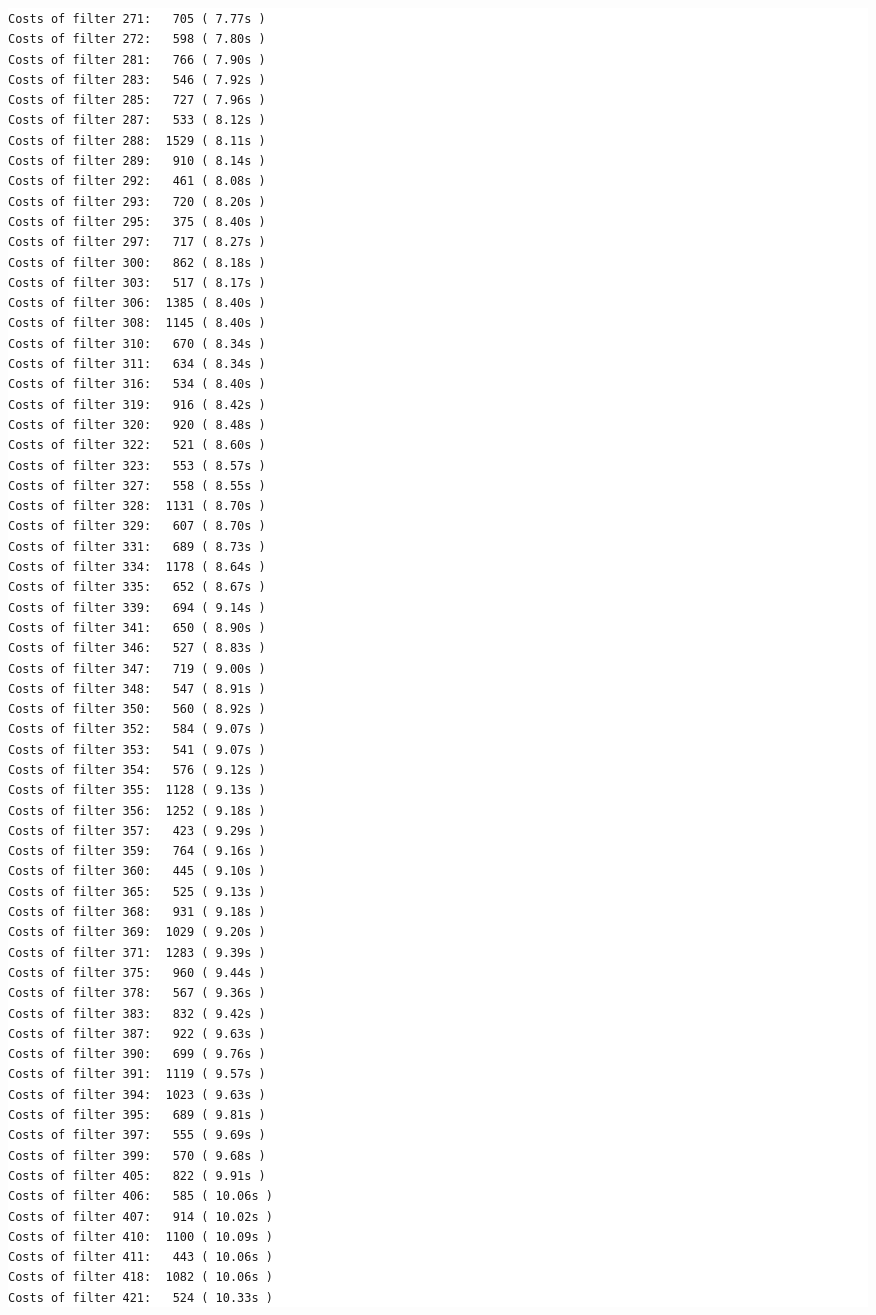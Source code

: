     Costs of filter 271:   705 ( 7.77s )
    Costs of filter 272:   598 ( 7.80s )
    Costs of filter 281:   766 ( 7.90s )
    Costs of filter 283:   546 ( 7.92s )
    Costs of filter 285:   727 ( 7.96s )
    Costs of filter 287:   533 ( 8.12s )
    Costs of filter 288:  1529 ( 8.11s )
    Costs of filter 289:   910 ( 8.14s )
    Costs of filter 292:   461 ( 8.08s )
    Costs of filter 293:   720 ( 8.20s )
    Costs of filter 295:   375 ( 8.40s )
    Costs of filter 297:   717 ( 8.27s )
    Costs of filter 300:   862 ( 8.18s )
    Costs of filter 303:   517 ( 8.17s )
    Costs of filter 306:  1385 ( 8.40s )
    Costs of filter 308:  1145 ( 8.40s )
    Costs of filter 310:   670 ( 8.34s )
    Costs of filter 311:   634 ( 8.34s )
    Costs of filter 316:   534 ( 8.40s )
    Costs of filter 319:   916 ( 8.42s )
    Costs of filter 320:   920 ( 8.48s )
    Costs of filter 322:   521 ( 8.60s )
    Costs of filter 323:   553 ( 8.57s )
    Costs of filter 327:   558 ( 8.55s )
    Costs of filter 328:  1131 ( 8.70s )
    Costs of filter 329:   607 ( 8.70s )
    Costs of filter 331:   689 ( 8.73s )
    Costs of filter 334:  1178 ( 8.64s )
    Costs of filter 335:   652 ( 8.67s )
    Costs of filter 339:   694 ( 9.14s )
    Costs of filter 341:   650 ( 8.90s )
    Costs of filter 346:   527 ( 8.83s )
    Costs of filter 347:   719 ( 9.00s )
    Costs of filter 348:   547 ( 8.91s )
    Costs of filter 350:   560 ( 8.92s )
    Costs of filter 352:   584 ( 9.07s )
    Costs of filter 353:   541 ( 9.07s )
    Costs of filter 354:   576 ( 9.12s )
    Costs of filter 355:  1128 ( 9.13s )
    Costs of filter 356:  1252 ( 9.18s )
    Costs of filter 357:   423 ( 9.29s )
    Costs of filter 359:   764 ( 9.16s )
    Costs of filter 360:   445 ( 9.10s )
    Costs of filter 365:   525 ( 9.13s )
    Costs of filter 368:   931 ( 9.18s )
    Costs of filter 369:  1029 ( 9.20s )
    Costs of filter 371:  1283 ( 9.39s )
    Costs of filter 375:   960 ( 9.44s )
    Costs of filter 378:   567 ( 9.36s )
    Costs of filter 383:   832 ( 9.42s )
    Costs of filter 387:   922 ( 9.63s )
    Costs of filter 390:   699 ( 9.76s )
    Costs of filter 391:  1119 ( 9.57s )
    Costs of filter 394:  1023 ( 9.63s )
    Costs of filter 395:   689 ( 9.81s )
    Costs of filter 397:   555 ( 9.69s )
    Costs of filter 399:   570 ( 9.68s )
    Costs of filter 405:   822 ( 9.91s )
    Costs of filter 406:   585 ( 10.06s )
    Costs of filter 407:   914 ( 10.02s )
    Costs of filter 410:  1100 ( 10.09s )
    Costs of filter 411:   443 ( 10.06s )
    Costs of filter 418:  1082 ( 10.06s )
    Costs of filter 421:   524 ( 10.33s )